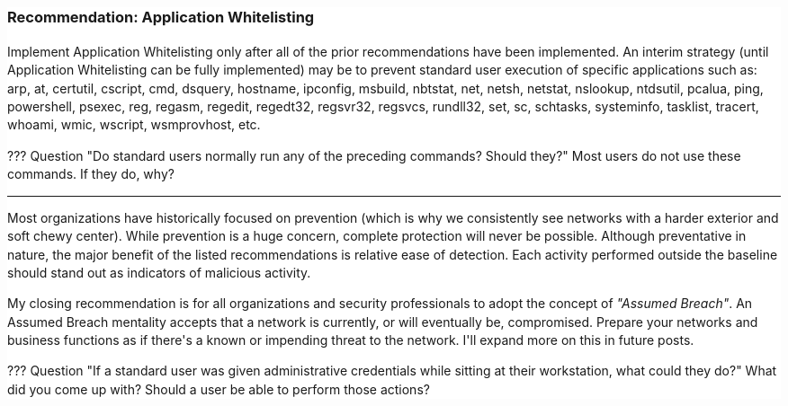 ### Recommendation: Application Whitelisting

Implement Application Whitelisting only after all of the prior recommendations have been implemented. An interim strategy (until Application Whitelisting can be fully implemented) may be to prevent standard user execution of specific applications such as: arp, at, certutil, cscript, cmd, dsquery, hostname, ipconfig, msbuild, nbtstat, net, netsh, netstat, nslookup, ntdsutil, pcalua, ping, powershell, psexec, reg, regasm, regedit, regedt32, regsvr32, regsvcs, rundll32, set, sc, schtasks, systeminfo, tasklist, tracert, whoami, wmic, wscript, wsmprovhost, etc.

??? Question "Do standard users normally run any of the preceding commands? Should they?"
    Most users do not use these commands. If they do, why?

* * *

Most organizations have historically focused on prevention (which is why we consistently see networks with a harder exterior and soft chewy center). While prevention is a huge concern, complete protection will never be possible. Although preventative in nature, the major benefit of the listed recommendations is relative ease of detection. Each activity performed outside the baseline should stand out as indicators of malicious activity.

My closing recommendation is for all organizations and security professionals to adopt the concept of _"Assumed Breach"_. An Assumed Breach mentality accepts that a network is currently, or will eventually be, compromised. Prepare your networks and business functions as if there's a known or impending threat to the network. I'll expand more on this in future posts.

??? Question "If a standard user was given administrative credentials while sitting at their workstation, what could they do?"
    What did you come up with?
    Should a user be able to perform those actions?


[1]: /img/20180125_132744_attack.png

  
